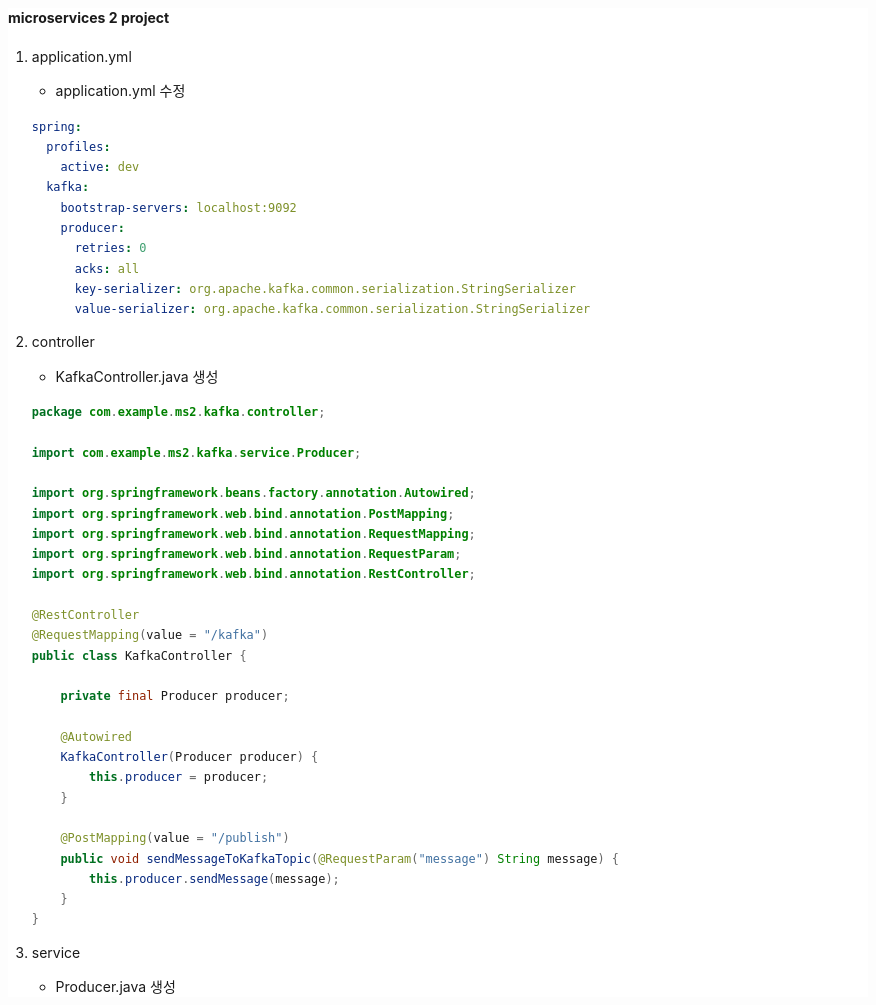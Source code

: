 #### microservices 2 project

1. application.yml

   - application.yml 수정

   ```yml
   spring:
     profiles:
       active: dev
     kafka:
       bootstrap-servers: localhost:9092
       producer:
         retries: 0
         acks: all
         key-serializer: org.apache.kafka.common.serialization.StringSerializer
         value-serializer: org.apache.kafka.common.serialization.StringSerializer
   ```

1. controller

   - KafkaController.java 생성

   ```java
   package com.example.ms2.kafka.controller;

   import com.example.ms2.kafka.service.Producer;

   import org.springframework.beans.factory.annotation.Autowired;
   import org.springframework.web.bind.annotation.PostMapping;
   import org.springframework.web.bind.annotation.RequestMapping;
   import org.springframework.web.bind.annotation.RequestParam;
   import org.springframework.web.bind.annotation.RestController;

   @RestController
   @RequestMapping(value = "/kafka")
   public class KafkaController {

       private final Producer producer;

       @Autowired
       KafkaController(Producer producer) {
           this.producer = producer;
       }

       @PostMapping(value = "/publish")
       public void sendMessageToKafkaTopic(@RequestParam("message") String message) {
           this.producer.sendMessage(message);
       }
   }
   ```

1. service

   - Producer.java 생성
